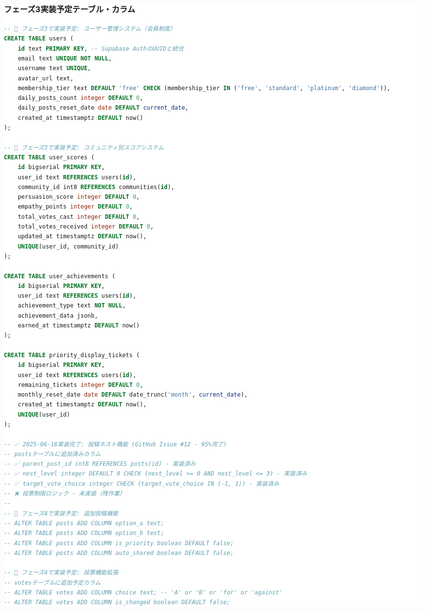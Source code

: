 ### フェーズ3実装予定テーブル・カラム

```sql
-- 🚀 フェーズ3で実装予定: ユーザー管理システム（会員制度）
CREATE TABLE users (
    id text PRIMARY KEY, -- Supabase AuthのUUIDと統合
    email text UNIQUE NOT NULL,
    username text UNIQUE,
    avatar_url text,
    membership_tier text DEFAULT 'free' CHECK (membership_tier IN ('free', 'standard', 'platinum', 'diamond')),
    daily_posts_count integer DEFAULT 0,
    daily_posts_reset_date date DEFAULT current_date,
    created_at timestamptz DEFAULT now()
);

-- 🚀 フェーズ3で実装予定: コミュニティ別スコアシステム
CREATE TABLE user_scores (
    id bigserial PRIMARY KEY,
    user_id text REFERENCES users(id),
    community_id int8 REFERENCES communities(id),
    persuasion_score integer DEFAULT 0,
    empathy_points integer DEFAULT 0,
    total_votes_cast integer DEFAULT 0,
    total_votes_received integer DEFAULT 0,
    updated_at timestamptz DEFAULT now(),
    UNIQUE(user_id, community_id)
);

CREATE TABLE user_achievements (
    id bigserial PRIMARY KEY,
    user_id text REFERENCES users(id),
    achievement_type text NOT NULL,
    achievement_data jsonb,
    earned_at timestamptz DEFAULT now()
);

CREATE TABLE priority_display_tickets (
    id bigserial PRIMARY KEY,
    user_id text REFERENCES users(id),
    remaining_tickets integer DEFAULT 0,
    monthly_reset_date date DEFAULT date_trunc('month', current_date),
    created_at timestamptz DEFAULT now(),
    UNIQUE(user_id)
);

-- ✅ 2025-06-18実装完了: 投稿ネスト機能 (GitHub Issue #12 - 95%完了)
-- postsテーブルに追加済みカラム
-- ✅ parent_post_id int8 REFERENCES posts(id) - 実装済み
-- ✅ nest_level integer DEFAULT 0 CHECK (nest_level >= 0 AND nest_level <= 3) - 実装済み
-- ✅ target_vote_choice integer CHECK (target_vote_choice IN (-1, 1)) - 実装済み
-- ❌ 投票制限ロジック - 未実装（残作業）
--
-- 🔧 フェーズ4で実装予定: 追加投稿機能
-- ALTER TABLE posts ADD COLUMN option_a text;
-- ALTER TABLE posts ADD COLUMN option_b text;
-- ALTER TABLE posts ADD COLUMN is_priority boolean DEFAULT false;
-- ALTER TABLE posts ADD COLUMN auto_shared boolean DEFAULT false;

-- 🔧 フェーズ4で実装予定: 投票機能拡張
-- votesテーブルに追加予定カラム
-- ALTER TABLE votes ADD COLUMN choice text; -- 'A' or 'B' or 'for' or 'against'
-- ALTER TABLE votes ADD COLUMN is_changed boolean DEFAULT false;
```